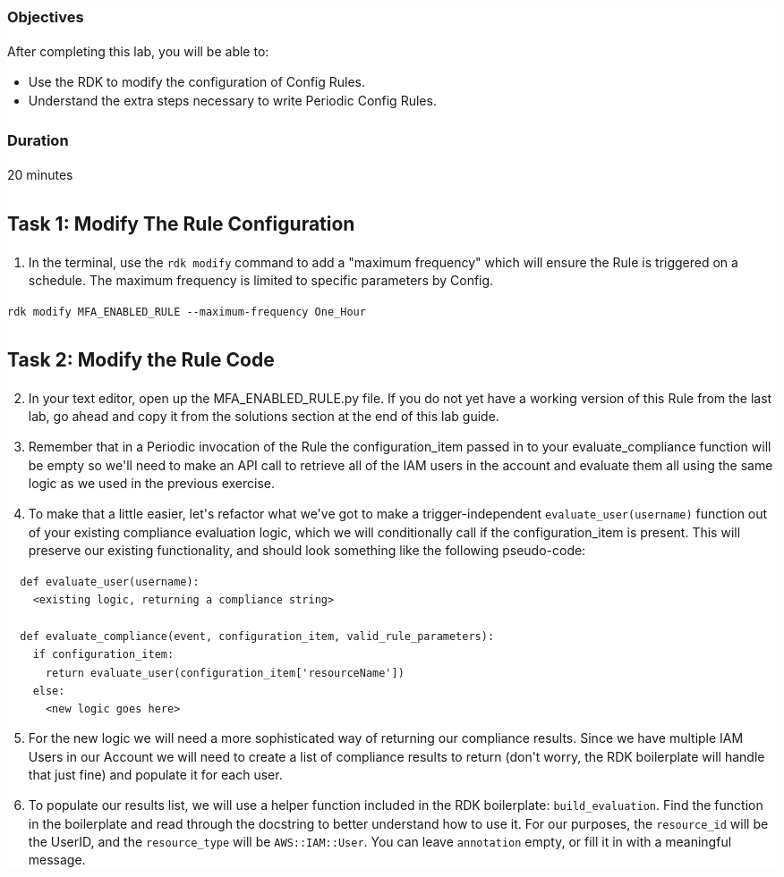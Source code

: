 ### Objectives
After completing this lab, you will be able to:

- Use the RDK to modify the configuration of Config Rules.
- Understand the extra steps necessary to write Periodic Config Rules.


### Duration
20 minutes

## Task 1: Modify The Rule Configuration

1. In the terminal, use the `rdk modify` command to add a "maximum frequency" which will ensure the Rule is triggered on a schedule.  The maximum frequency is limited to specific parameters by Config.

```
rdk modify MFA_ENABLED_RULE --maximum-frequency One_Hour
```

## Task 2: Modify the Rule Code

2. In your text editor, open up the MFA_ENABLED_RULE.py file.  If you do not yet have a working version of this Rule from the last lab, go ahead and copy it from the solutions section at the end of this lab guide.

3. Remember that in a Periodic invocation of the Rule the configuration_item passed in to your evaluate_compliance function will be empty so we'll need to make an API call to retrieve all of the IAM users in the account and evaluate them all using the same logic as we used in the previous exercise.

4. To make that a little easier, let's refactor what we've got to make a trigger-independent `evaluate_user(username)` function out of your existing compliance evaluation logic, which we will conditionally call if the configuration_item is present.  This will preserve our existing functionality, and should look something like the following pseudo-code:

```
  def evaluate_user(username):
    <existing logic, returning a compliance string>

  def evaluate_compliance(event, configuration_item, valid_rule_parameters):
    if configuration_item:
      return evaluate_user(configuration_item['resourceName'])
    else:
      <new logic goes here>    
```

5. For the new logic we will need a more sophisticated way of returning our compliance results.  Since we have multiple IAM Users in our Account we will need to create a list of compliance results to return (don't worry, the RDK boilerplate will handle that just fine) and populate it for each user.

6. To populate our results list, we will use a helper function included in the RDK boilerplate: `build_evaluation`.  Find the function in the boilerplate and read through the docstring to better understand how to use it. For our purposes, the `resource_id` will be the UserID, and the `resource_type` will be `AWS::IAM::User`.  You can leave `annotation` empty, or fill it in with a meaningful message.
